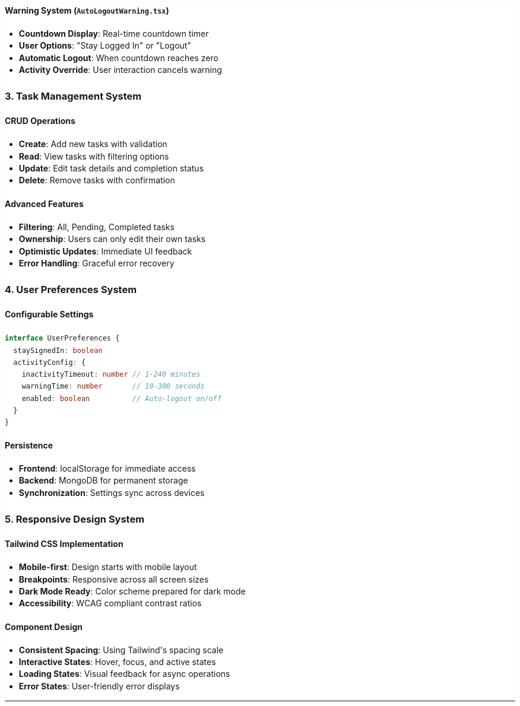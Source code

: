 #### Warning System (`AutoLogoutWarning.tsx`)
- **Countdown Display**: Real-time countdown timer
- **User Options**: "Stay Logged In" or "Logout"
- **Automatic Logout**: When countdown reaches zero
- **Activity Override**: User interaction cancels warning

### 3. **Task Management System**

#### CRUD Operations
- **Create**: Add new tasks with validation
- **Read**: View tasks with filtering options
- **Update**: Edit task details and completion status
- **Delete**: Remove tasks with confirmation

#### Advanced Features
- **Filtering**: All, Pending, Completed tasks
- **Ownership**: Users can only edit their own tasks
- **Optimistic Updates**: Immediate UI feedback
- **Error Handling**: Graceful error recovery

### 4. **User Preferences System**

#### Configurable Settings
```typescript
interface UserPreferences {
  staySignedIn: boolean
  activityConfig: {
    inactivityTimeout: number // 1-240 minutes
    warningTime: number       // 10-300 seconds
    enabled: boolean          // Auto-logout on/off
  }
}
```

#### Persistence
- **Frontend**: localStorage for immediate access
- **Backend**: MongoDB for permanent storage
- **Synchronization**: Settings sync across devices

### 5. **Responsive Design System**

#### Tailwind CSS Implementation
- **Mobile-first**: Design starts with mobile layout
- **Breakpoints**: Responsive across all screen sizes
- **Dark Mode Ready**: Color scheme prepared for dark mode
- **Accessibility**: WCAG compliant contrast ratios

#### Component Design
- **Consistent Spacing**: Using Tailwind's spacing scale
- **Interactive States**: Hover, focus, and active states
- **Loading States**: Visual feedback for async operations
- **Error States**: User-friendly error displays

---